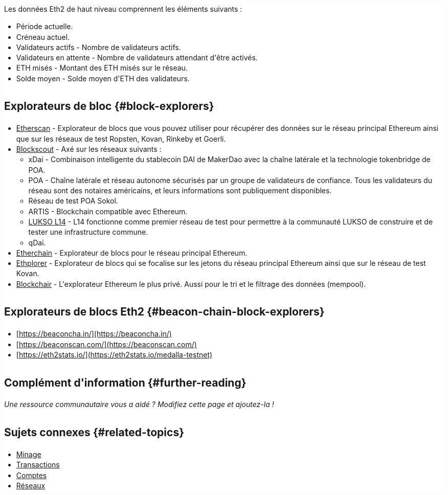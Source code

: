 Les données Eth2 de haut niveau comprennent les éléments suivants :

- Période actuelle.
- Créneau actuel.
- Validateurs actifs - Nombre de validateurs actifs.
- Validateurs en attente - Nombre de validateurs attendant d'être activés.
- ETH misés - Montant des ETH misés sur le réseau.
- Solde moyen - Solde moyen d'ETH des validateurs.

## Explorateurs de bloc {#block-explorers}

- [Etherscan](https://etherscan.io/) - Explorateur de blocs que vous pouvez utiliser pour récupérer des données sur le réseau principal Ethereum ainsi que sur les réseaux de test Ropsten, Kovan, Rinkeby et Goerli.
- [Blockscout](https://blockscout.com/) - Axé sur les réseaux suivants :
  - xDai - Combinaison intelligente du stablecoin DAI de MakerDao avec la chaîne latérale et la technologie tokenbridge de POA.
  - POA - Chaîne latérale et réseau autonome sécurisés par un groupe de validateurs de confiance. Tous les validateurs du réseau sont des notaires américains, et leurs informations sont publiquement disponibles.
  - Réseau de test POA Sokol.
  - ARTIS - Blockchain compatible avec Ethereum.
  - [LUKSO L14](https://blockscout.com/lukso/l14) - L14 fonctionne comme premier réseau de test pour permettre à la communauté LUKSO de construire et de tester une infrastructure commune.
  - qDai.
- [Etherchain](https://www.etherchain.org/) - Explorateur de blocs pour le réseau principal Ethereum.
- [Ethplorer](https://ethplorer.io/) - Explorateur de blocs qui se focalise sur les jetons du réseau principal Ethereum ainsi que sur le réseau de test Kovan.
- [Blockchair](https://blockchair.com/ethereum) - L'explorateur Ethereum le plus privé. Aussi pour le tri et le filtrage des données (mempool).

## Explorateurs de blocs Eth2 {#beacon-chain-block-explorers}

- [https://beaconcha.in/](https://beaconcha.in/)
- [https://beaconscan.com/](https://beaconscan.com/)
- [https://eth2stats.io/](https://eth2stats.io/medalla-testnet)

## Complément d'information {#further-reading}

_Une ressource communautaire vous a aidé ? Modifiez cette page et ajoutez-la !_

## Sujets connexes {#related-topics}

- [Minage](/developers/docs/consensus-mechanisms/pow/mining/)
- [Transactions](/developers/docs/transactions/)
- [Comptes](/developers/docs/accounts/)
- [Réseaux](/developers/docs/networks/)
